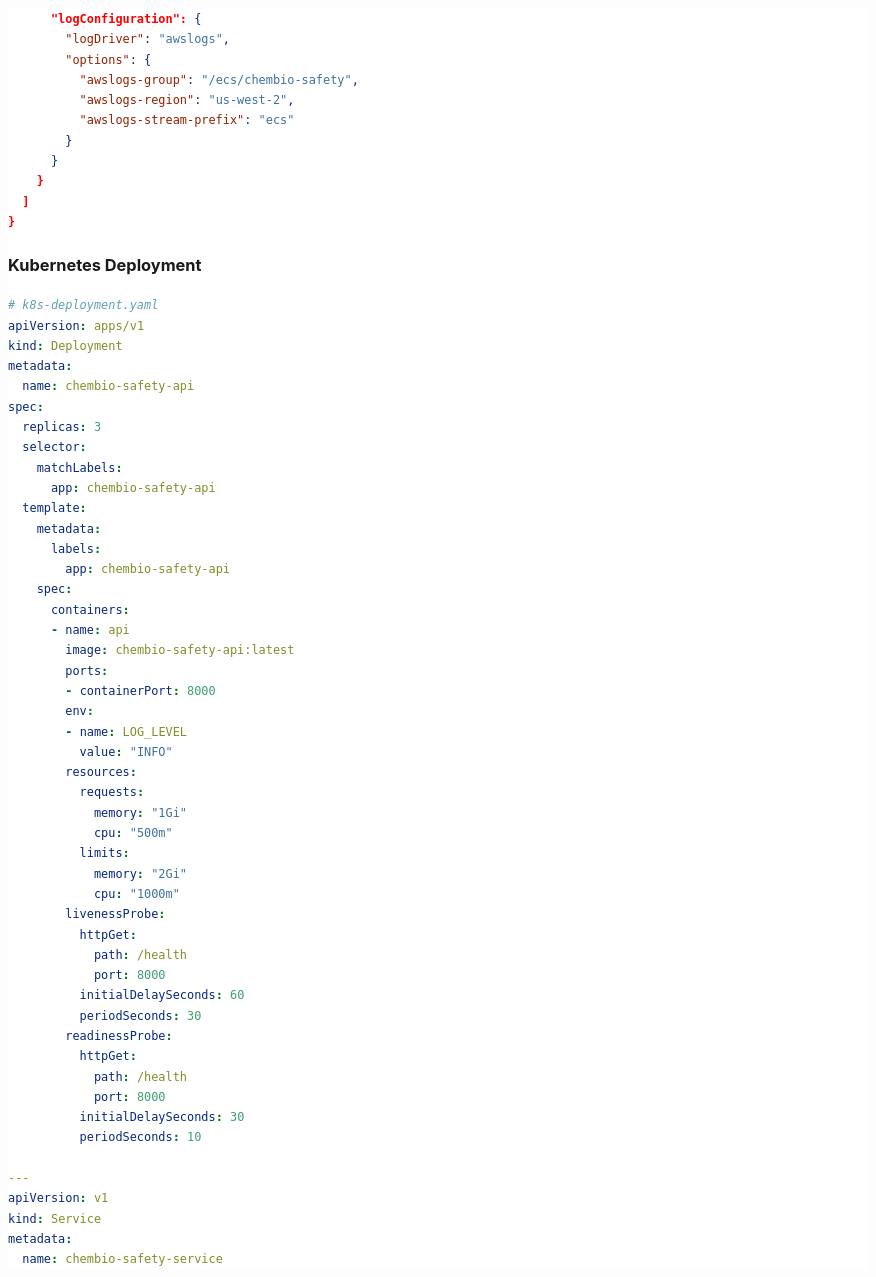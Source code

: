 ```json
      "logConfiguration": {
        "logDriver": "awslogs",
        "options": {
          "awslogs-group": "/ecs/chembio-safety",
          "awslogs-region": "us-west-2",
          "awslogs-stream-prefix": "ecs"
        }
      }
    }
  ]
}
```

### Kubernetes Deployment
```yaml
# k8s-deployment.yaml
apiVersion: apps/v1
kind: Deployment
metadata:
  name: chembio-safety-api
spec:
  replicas: 3
  selector:
    matchLabels:
      app: chembio-safety-api
  template:
    metadata:
      labels:
        app: chembio-safety-api
    spec:
      containers:
      - name: api
        image: chembio-safety-api:latest
        ports:
        - containerPort: 8000
        env:
        - name: LOG_LEVEL
          value: "INFO"
        resources:
          requests:
            memory: "1Gi"
            cpu: "500m"
          limits:
            memory: "2Gi"
            cpu: "1000m"
        livenessProbe:
          httpGet:
            path: /health
            port: 8000
          initialDelaySeconds: 60
          periodSeconds: 30
        readinessProbe:
          httpGet:
            path: /health
            port: 8000
          initialDelaySeconds: 30
          periodSeconds: 10

---
apiVersion: v1
kind: Service
metadata:
  name: chembio-safety-service
```